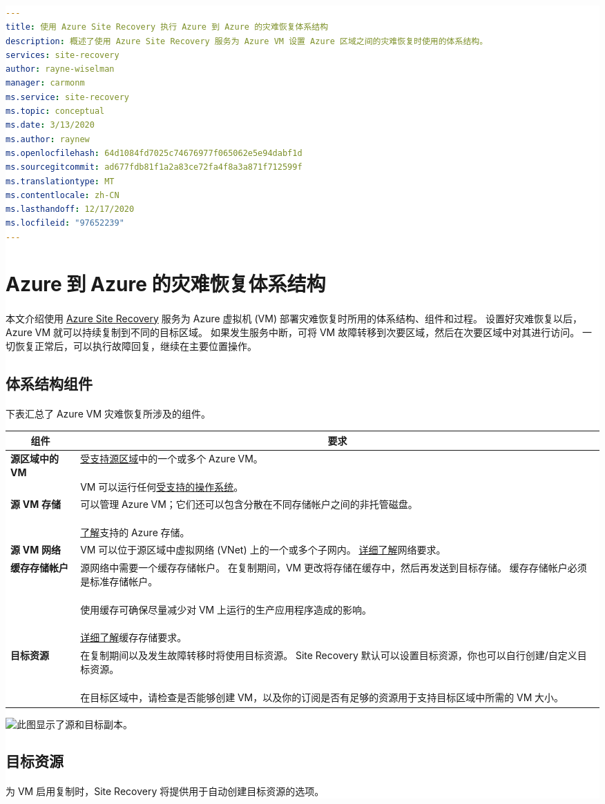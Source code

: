 ```yaml
---
title: 使用 Azure Site Recovery 执行 Azure 到 Azure 的灾难恢复体系结构
description: 概述了使用 Azure Site Recovery 服务为 Azure VM 设置 Azure 区域之间的灾难恢复时使用的体系结构。
services: site-recovery
author: rayne-wiselman
manager: carmonm
ms.service: site-recovery
ms.topic: conceptual
ms.date: 3/13/2020
ms.author: raynew
ms.openlocfilehash: 64d1084fd7025c74676977f065062e5e94dabf1d
ms.sourcegitcommit: ad677fdb81f1a2a83ce72fa4f8a3a871f712599f
ms.translationtype: MT
ms.contentlocale: zh-CN
ms.lasthandoff: 12/17/2020
ms.locfileid: "97652239"
---
```

# <a name="azure-to-azure-disaster-recovery-architecture"></a>Azure 到 Azure 的灾难恢复体系结构


本文介绍使用 [Azure Site Recovery](site-recovery-overview.md) 服务为 Azure 虚拟机 (VM) 部署灾难恢复时所用的体系结构、组件和过程。 设置好灾难恢复以后，Azure VM 就可以持续复制到不同的目标区域。 如果发生服务中断，可将 VM 故障转移到次要区域，然后在次要区域中对其进行访问。 一切恢复正常后，可以执行故障回复，继续在主要位置操作。



## <a name="architectural-components"></a>体系结构组件

下表汇总了 Azure VM 灾难恢复所涉及的组件。

**组件** | **要求**
--- | ---
**源区域中的 VM** | [受支持源区域](azure-to-azure-support-matrix.md#region-support)中的一个或多个 Azure VM。<br/><br/> VM 可以运行任何[受支持的操作系统](azure-to-azure-support-matrix.md#replicated-machine-operating-systems)。
**源 VM 存储** | 可以管理 Azure VM；它们还可以包含分散在不同存储帐户之间的非托管磁盘。<br/><br/>[了解](azure-to-azure-support-matrix.md#replicated-machines---storage)支持的 Azure 存储。
**源 VM 网络** | VM 可以位于源区域中虚拟网络 (VNet) 上的一个或多个子网内。 [详细了解](azure-to-azure-support-matrix.md#replicated-machines---networking)网络要求。
**缓存存储帐户** | 源网络中需要一个缓存存储帐户。 在复制期间，VM 更改将存储在缓存中，然后再发送到目标存储。  缓存存储帐户必须是标准存储帐户。<br/><br/> 使用缓存可确保尽量减少对 VM 上运行的生产应用程序造成的影响。<br/><br/> [详细了解](azure-to-azure-support-matrix.md#cache-storage)缓存存储要求。 
**目标资源** | 在复制期间以及发生故障转移时将使用目标资源。 Site Recovery 默认可以设置目标资源，你也可以自行创建/自定义目标资源。<br/><br/> 在目标区域中，请检查是否能够创建 VM，以及你的订阅是否有足够的资源用于支持目标区域中所需的 VM 大小。 

![此图显示了源和目标副本。](./media/concepts-azure-to-azure-architecture/enable-replication-step-1-v2.png)

## <a name="target-resources"></a>目标资源

为 VM 启用复制时，Site Recovery 将提供用于自动创建目标资源的选项。 
